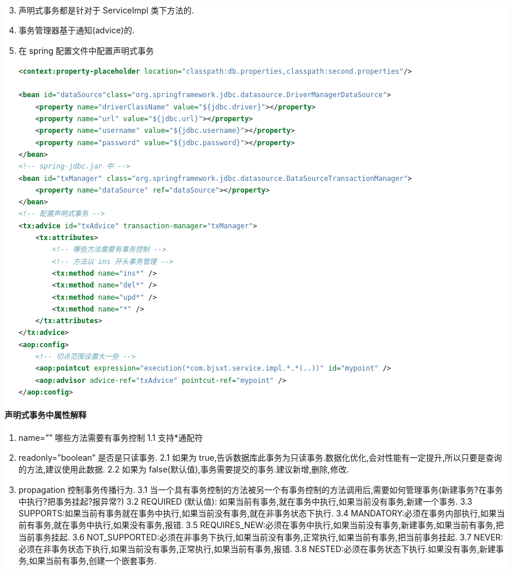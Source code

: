 3. 声明式事务都是针对于 ServiceImpl 类下方法的.

4. 事务管理器基于通知(advice)的.

5. 在 spring 配置文件中配置声明式事务  

   ```xml
   <context:property-placeholder location="classpath:db.properties,classpath:second.properties"/>
   
   <bean id="dataSource"class="org.springframework.jdbc.datasource.DriverManagerDataSource">
       <property name="driverClassName" value="${jdbc.driver}"></property>
       <property name="url" value="${jdbc.url}"></property>
       <property name="username" value="${jdbc.username}"></property>
       <property name="password" value="${jdbc.password}"></property>
   </bean>
   <!-- spring-jdbc.jar 中 -->
   <bean id="txManager" class="org.springframework.jdbc.datasource.DataSourceTransactionManager">
       <property name="dataSource" ref="dataSource"></property>
   </bean>
   <!-- 配置声明式事务 -->
   <tx:advice id="txAdvice" transaction-manager="txManager">
       <tx:attributes>
           <!-- 哪些方法需要有事务控制 -->
           <!-- 方法以 ins 开头事务管理 -->
           <tx:method name="ins*" />
           <tx:method name="del*" />
           <tx:method name="upd*" />
           <tx:method name="*" />
       </tx:attributes>
   </tx:advice>
   <aop:config>
       <!-- 切点范围设置大一些 -->
       <aop:pointcut expression="execution(*com.bjsxt.service.impl.*.*(..))" id="mypoint" />
       <aop:advisor advice-ref="txAdvice" pointcut-ref="mypoint" />
   </aop:config>
   ```





#### 声明式事务中属性解释



1. name=”” 哪些方法需要有事务控制
   1.1 支持*通配符

2. readonly=”boolean” 是否是只读事务.
   2.1 如果为 true,告诉数据库此事务为只读事务.数据化优化,会对性能有一定提升,所以只要是查询的方法,建议使用此数据.
   2.2 如果为 false(默认值),事务需要提交的事务.建议新增,删除,修改.

3. propagation 控制事务传播行为.
   3.1 当一个具有事务控制的方法被另一个有事务控制的方法调用后,需要如何管理事务(新建事务?在事务中执行?把事务挂起?报异常?)
   3.2 REQUIRED (默认值): 如果当前有事务,就在事务中执行,如果当前没有事务,新建一个事务.
   3.3 SUPPORTS:如果当前有事务就在事务中执行,如果当前没有事务,就在非事务状态下执行.
   3.4 MANDATORY:必须在事务内部执行,如果当前有事务,就在事务中执行,如果没有事务,报错.
   3.5 REQUIRES_NEW:必须在事务中执行,如果当前没有事务,新建事务,如果当前有事务,把当前事务挂起.
   3.6 NOT_SUPPORTED:必须在非事务下执行,如果当前没有事务,正常执行,如果当前有事务,把当前事务挂起.
   3.7 NEVER:必须在非事务状态下执行,如果当前没有事务,正常执行,如果当前有事务,报错.
   3.8 NESTED:必须在事务状态下执行.如果没有事务,新建事务,如果当前有事务,创建一个嵌套事务.
